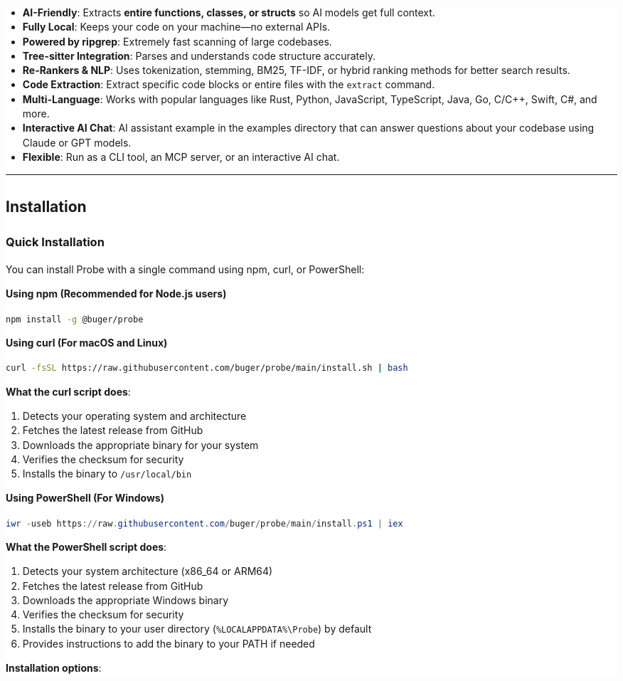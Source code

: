 - **AI-Friendly**: Extracts **entire functions, classes, or structs** so AI models get full context.
- **Fully Local**: Keeps your code on your machine—no external APIs.
- **Powered by ripgrep**: Extremely fast scanning of large codebases.
- **Tree-sitter Integration**: Parses and understands code structure accurately.
- **Re-Rankers & NLP**: Uses tokenization, stemming, BM25, TF-IDF, or hybrid ranking methods for better search results.
- **Code Extraction**: Extract specific code blocks or entire files with the `extract` command.
- **Multi-Language**: Works with popular languages like Rust, Python, JavaScript, TypeScript, Java, Go, C/C++, Swift, C#, and more.
- **Interactive AI Chat**: AI assistant example in the examples directory that can answer questions about your codebase using Claude or GPT models.
- **Flexible**: Run as a CLI tool, an MCP server, or an interactive AI chat.

---

## Installation

### Quick Installation

You can install Probe with a single command using npm, curl, or PowerShell:

**Using npm (Recommended for Node.js users)**
~~~bash
npm install -g @buger/probe
~~~

**Using curl (For macOS and Linux)**
~~~bash
curl -fsSL https://raw.githubusercontent.com/buger/probe/main/install.sh | bash
~~~

**What the curl script does**:

1. Detects your operating system and architecture
2. Fetches the latest release from GitHub
3. Downloads the appropriate binary for your system
4. Verifies the checksum for security
5. Installs the binary to `/usr/local/bin`

**Using PowerShell (For Windows)**
~~~powershell
iwr -useb https://raw.githubusercontent.com/buger/probe/main/install.ps1 | iex
~~~

**What the PowerShell script does**:

1. Detects your system architecture (x86_64 or ARM64)
2. Fetches the latest release from GitHub
3. Downloads the appropriate Windows binary
4. Verifies the checksum for security
5. Installs the binary to your user directory (`%LOCALAPPDATA%\Probe`) by default
6. Provides instructions to add the binary to your PATH if needed

**Installation options**:
